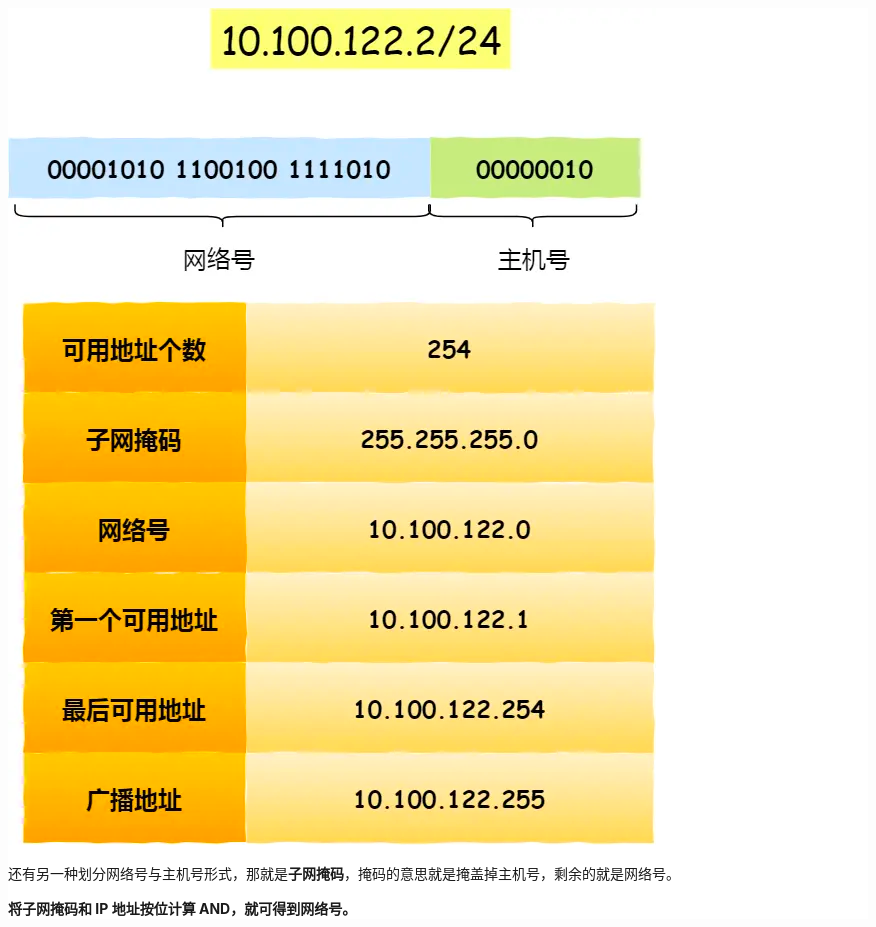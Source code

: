 ![img.png](../images/4.IP/CIDR.png)

还有另一种划分网络号与主机号形式，那就是**子网掩码**，掩码的意思就是掩盖掉主机号，剩余的就是网络号。

**将子网掩码和 IP 地址按位计算 AND，就可得到网络号。**
